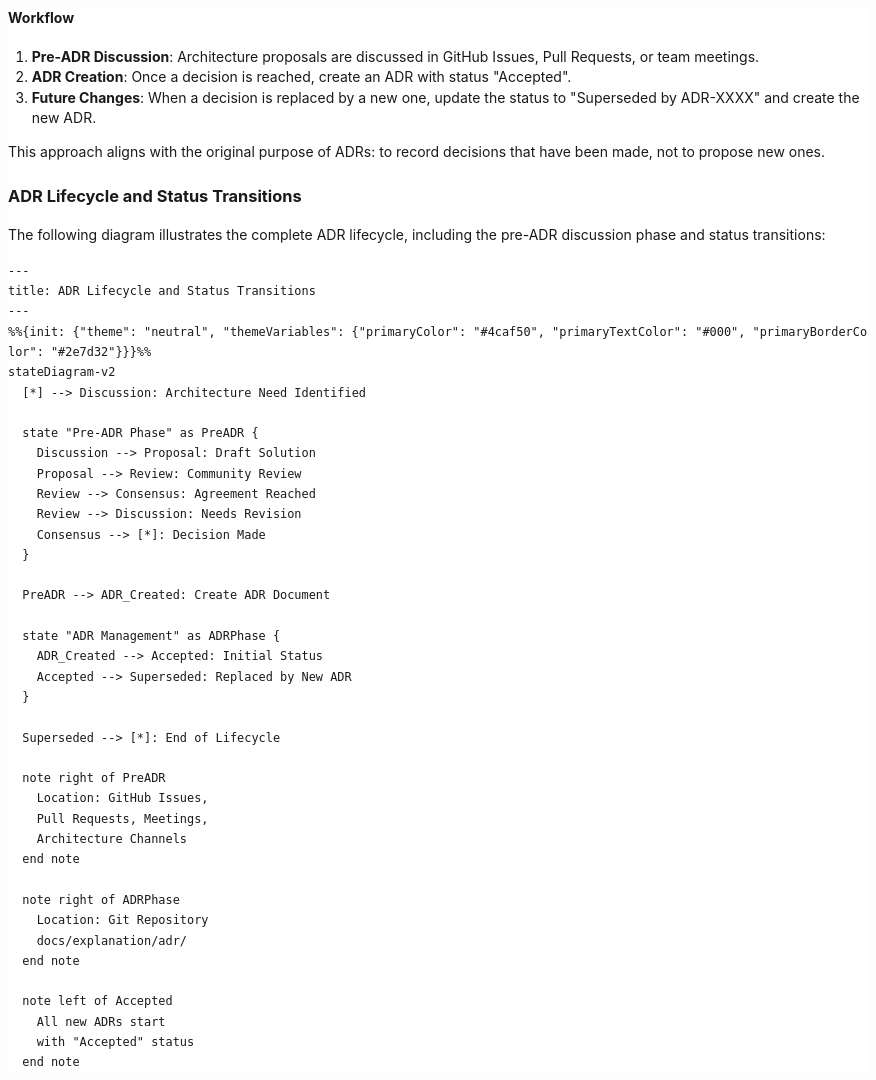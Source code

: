 #### Workflow

1. **Pre-ADR Discussion**: Architecture proposals are discussed in GitHub Issues, Pull Requests, or team meetings.
2. **ADR Creation**: Once a decision is reached, create an ADR with status "Accepted".
3. **Future Changes**: When a decision is replaced by a new one, update the status to "Superseded by ADR-XXXX" and create the new ADR.

This approach aligns with the original purpose of ADRs: to record decisions that have been made, not to propose new ones.

### ADR Lifecycle and Status Transitions

The following diagram illustrates the complete ADR lifecycle, including the pre-ADR discussion phase and status transitions:

```mermaid
---
title: ADR Lifecycle and Status Transitions
---
%%{init: {"theme": "neutral", "themeVariables": {"primaryColor": "#4caf50", "primaryTextColor": "#000", "primaryBorderColor": "#2e7d32"}}}%%
stateDiagram-v2
  [*] --> Discussion: Architecture Need Identified

  state "Pre-ADR Phase" as PreADR {
    Discussion --> Proposal: Draft Solution
    Proposal --> Review: Community Review
    Review --> Consensus: Agreement Reached
    Review --> Discussion: Needs Revision
    Consensus --> [*]: Decision Made
  }

  PreADR --> ADR_Created: Create ADR Document

  state "ADR Management" as ADRPhase {
    ADR_Created --> Accepted: Initial Status
    Accepted --> Superseded: Replaced by New ADR
  }

  Superseded --> [*]: End of Lifecycle

  note right of PreADR
    Location: GitHub Issues,
    Pull Requests, Meetings,
    Architecture Channels
  end note

  note right of ADRPhase
    Location: Git Repository
    docs/explanation/adr/
  end note

  note left of Accepted
    All new ADRs start
    with "Accepted" status
  end note
```

